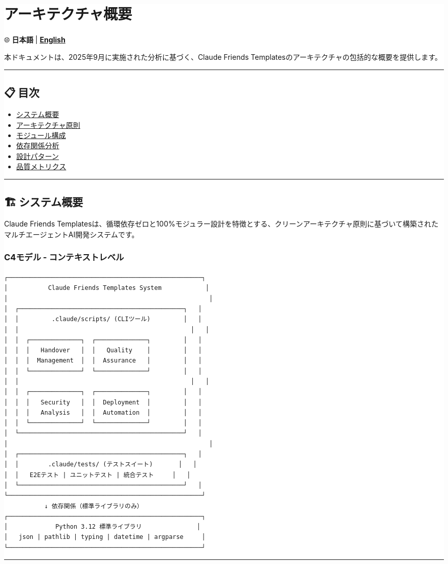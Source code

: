 # アーキテクチャ概要

🌐 **日本語** | **[English](ARCHITECTURE.md)**

本ドキュメントは、2025年9月に実施された分析に基づく、Claude Friends Templatesのアーキテクチャの包括的な概要を提供します。

---

## 📋 目次

- [システム概要](#システム概要)
- [アーキテクチャ原則](#アーキテクチャ原則)
- [モジュール構成](#モジュール構成)
- [依存関係分析](#依存関係分析)
- [設計パターン](#設計パターン)
- [品質メトリクス](#品質メトリクス)

---

## 🏗️ システム概要

Claude Friends Templatesは、循環依存ゼロと100%モジュラー設計を特徴とする、クリーンアーキテクチャ原則に基づいて構築されたマルチエージェントAI開発システムです。

### C4モデル - コンテキストレベル

```
┌─────────────────────────────────────────────────────┐
│           Claude Friends Templates System            │
│                                                       │
│  ┌─────────────────────────────────────────────┐   │
│  │         .claude/scripts/ (CLIツール)         │   │
│  │                                               │   │
│  │  ┌──────────────┐  ┌──────────────┐         │   │
│  │  │   Handover   │  │   Quality    │         │   │
│  │  │  Management  │  │  Assurance   │         │   │
│  │  └──────────────┘  └──────────────┘         │   │
│  │                                               │   │
│  │  ┌──────────────┐  ┌──────────────┐         │   │
│  │  │   Security   │  │  Deployment  │         │   │
│  │  │   Analysis   │  │  Automation  │         │   │
│  │  └──────────────┘  └──────────────┘         │   │
│  └─────────────────────────────────────────────┘   │
│                                                       │
│  ┌─────────────────────────────────────────────┐   │
│  │        .claude/tests/ (テストスイート)       │   │
│  │   E2Eテスト | ユニットテスト | 統合テスト     │   │
│  └─────────────────────────────────────────────┘   │
└─────────────────────────────────────────────────────┘
           ↓ 依存関係（標準ライブラリのみ）
┌─────────────────────────────────────────────────────┐
│             Python 3.12 標準ライブラリ               │
│   json | pathlib | typing | datetime | argparse     │
└─────────────────────────────────────────────────────┘
```

---